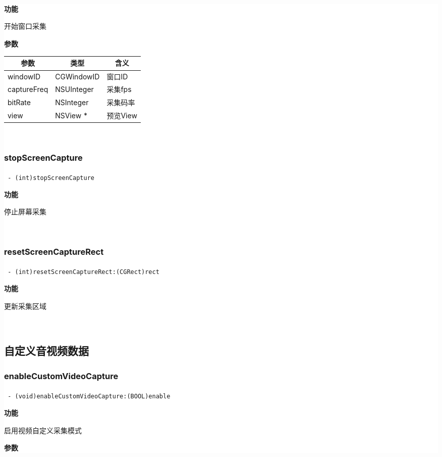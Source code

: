 
__功能__


开始窗口采集         

__参数__

| 参数 | 类型 | 含义 |
|-----|------|------|
| windowID | CGWindowID | 窗口ID  |
| captureFreq | NSUInteger | 采集fps  |
| bitRate | NSInteger | 采集码率  |
| view | NSView * | 预览View  |

<br/>

### stopScreenCapture
```
 - (int)stopScreenCapture
```


__功能__


停止屏幕采集

<br/>

### resetScreenCaptureRect
```
 - (int)resetScreenCaptureRect:(CGRect)rect 
```


__功能__


更新采集区域

<br/>


## 自定义音视频数据

### enableCustomVideoCapture
```
 - (void)enableCustomVideoCapture:(BOOL)enable 
```


__功能__


启用视频自定义采集模式         

__参数__
